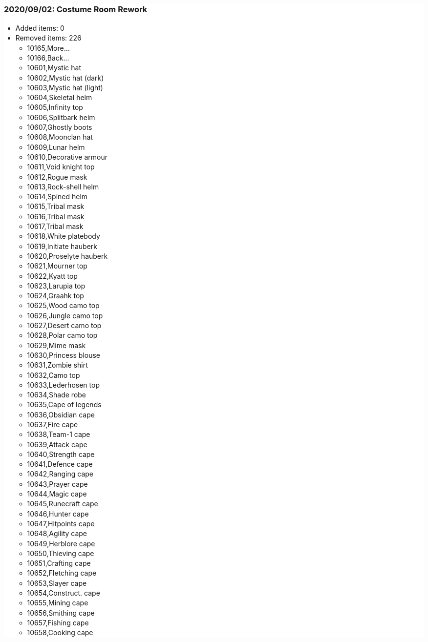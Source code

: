 ### 2020/09/02: Costume Room Rework
- Added items: 0
- Removed items: 226
    - 10165,More...
    - 10166,Back...
    - 10601,Mystic hat
    - 10602,Mystic hat (dark)
    - 10603,Mystic hat (light)
    - 10604,Skeletal helm
    - 10605,Infinity top
    - 10606,Splitbark helm
    - 10607,Ghostly boots
    - 10608,Moonclan hat
    - 10609,Lunar helm
    - 10610,Decorative armour
    - 10611,Void knight top
    - 10612,Rogue mask
    - 10613,Rock-shell helm
    - 10614,Spined helm
    - 10615,Tribal mask
    - 10616,Tribal mask
    - 10617,Tribal mask
    - 10618,White platebody
    - 10619,Initiate hauberk
    - 10620,Proselyte hauberk
    - 10621,Mourner top
    - 10622,Kyatt top
    - 10623,Larupia top
    - 10624,Graahk top
    - 10625,Wood camo top
    - 10626,Jungle camo top
    - 10627,Desert camo top
    - 10628,Polar camo top
    - 10629,Mime mask
    - 10630,Princess blouse
    - 10631,Zombie shirt
    - 10632,Camo top
    - 10633,Lederhosen top
    - 10634,Shade robe
    - 10635,Cape of legends
    - 10636,Obsidian cape
    - 10637,Fire cape
    - 10638,Team-1 cape
    - 10639,Attack cape
    - 10640,Strength cape
    - 10641,Defence cape
    - 10642,Ranging cape
    - 10643,Prayer cape
    - 10644,Magic cape
    - 10645,Runecraft cape
    - 10646,Hunter cape
    - 10647,Hitpoints cape
    - 10648,Agility cape
    - 10649,Herblore cape
    - 10650,Thieving cape
    - 10651,Crafting cape
    - 10652,Fletching cape
    - 10653,Slayer cape
    - 10654,Construct. cape
    - 10655,Mining cape
    - 10656,Smithing cape
    - 10657,Fishing cape
    - 10658,Cooking cape